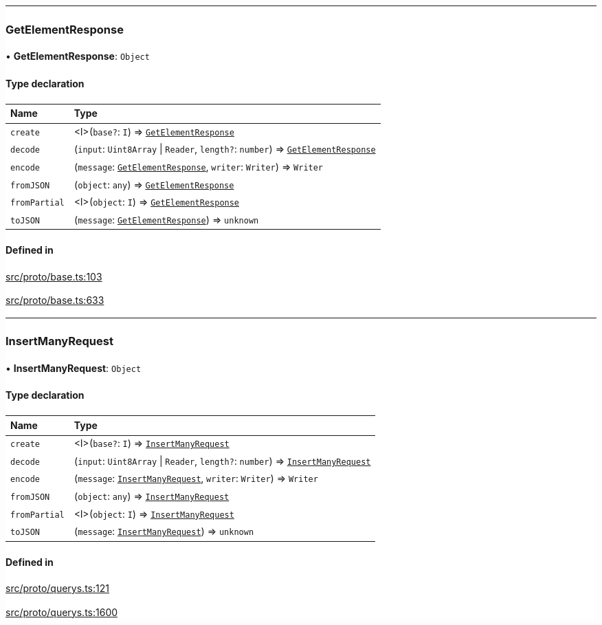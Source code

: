___

### GetElementResponse

• **GetElementResponse**: `Object`

#### Type declaration

| Name | Type |
| :------ | :------ |
| `create` | <I\>(`base?`: `I`) => [`GetElementResponse`](modules.html##getelementresponse) |
| `decode` | (`input`: `Uint8Array` \| `Reader`, `length?`: `number`) => [`GetElementResponse`](modules.html##getelementresponse) |
| `encode` | (`message`: [`GetElementResponse`](modules.html##getelementresponse), `writer`: `Writer`) => `Writer` |
| `fromJSON` | (`object`: `any`) => [`GetElementResponse`](modules.html##getelementresponse) |
| `fromPartial` | <I\>(`object`: `I`) => [`GetElementResponse`](modules.html##getelementresponse) |
| `toJSON` | (`message`: [`GetElementResponse`](modules.html##getelementresponse)) => `unknown` |

#### Defined in

[src/proto/base.ts:103](https://github.com/openiap/nodeapi/blob/a6b5438/src/proto/base.ts#L103)

[src/proto/base.ts:633](https://github.com/openiap/nodeapi/blob/a6b5438/src/proto/base.ts#L633)

___

### InsertManyRequest

• **InsertManyRequest**: `Object`

#### Type declaration

| Name | Type |
| :------ | :------ |
| `create` | <I\>(`base?`: `I`) => [`InsertManyRequest`](modules.html##insertmanyrequest) |
| `decode` | (`input`: `Uint8Array` \| `Reader`, `length?`: `number`) => [`InsertManyRequest`](modules.html##insertmanyrequest) |
| `encode` | (`message`: [`InsertManyRequest`](modules.html##insertmanyrequest), `writer`: `Writer`) => `Writer` |
| `fromJSON` | (`object`: `any`) => [`InsertManyRequest`](modules.html##insertmanyrequest) |
| `fromPartial` | <I\>(`object`: `I`) => [`InsertManyRequest`](modules.html##insertmanyrequest) |
| `toJSON` | (`message`: [`InsertManyRequest`](modules.html##insertmanyrequest)) => `unknown` |

#### Defined in

[src/proto/querys.ts:121](https://github.com/openiap/nodeapi/blob/a6b5438/src/proto/querys.ts#L121)

[src/proto/querys.ts:1600](https://github.com/openiap/nodeapi/blob/a6b5438/src/proto/querys.ts#L1600)
